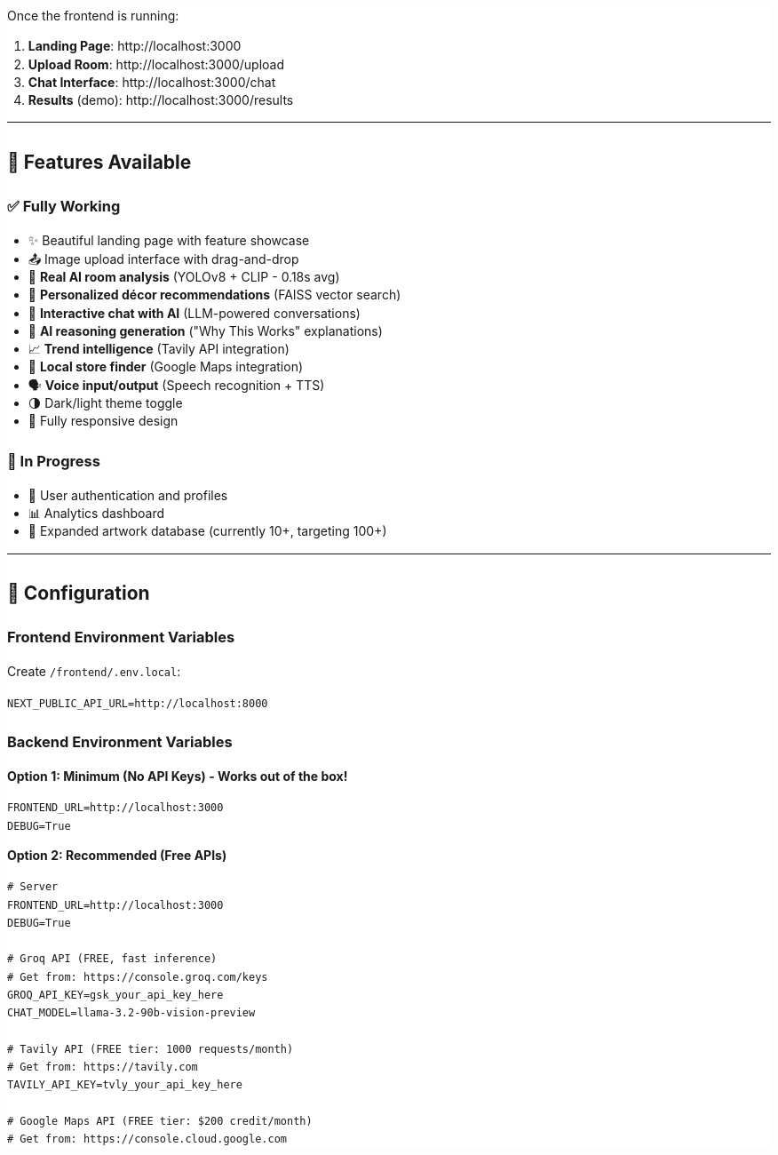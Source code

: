 Once the frontend is running:

1. **Landing Page**: http://localhost:3000
2. **Upload Room**: http://localhost:3000/upload
3. **Chat Interface**: http://localhost:3000/chat
4. **Results** (demo): http://localhost:3000/results

---

## 🎨 Features Available

### ✅ Fully Working
- ✨ Beautiful landing page with feature showcase
- 📤 Image upload interface with drag-and-drop
- 🤖 **Real AI room analysis** (YOLOv8 + CLIP - 0.18s avg)
- 🎯 **Personalized décor recommendations** (FAISS vector search)
- 💬 **Interactive chat with AI** (LLM-powered conversations)
- 🧠 **AI reasoning generation** ("Why This Works" explanations)
- 📈 **Trend intelligence** (Tavily API integration)
- 📍 **Local store finder** (Google Maps integration)
- 🗣️ **Voice input/output** (Speech recognition + TTS)
- 🌗 Dark/light theme toggle
- 📱 Fully responsive design

### 🚧 In Progress
- 👤 User authentication and profiles
- 📊 Analytics dashboard
- 🎨 Expanded artwork database (currently 10+, targeting 100+)

---

## 🔧 Configuration

### Frontend Environment Variables

Create `/frontend/.env.local`:
```env
NEXT_PUBLIC_API_URL=http://localhost:8000
```

### Backend Environment Variables

**Option 1: Minimum (No API Keys) - Works out of the box!**
```env
FRONTEND_URL=http://localhost:3000
DEBUG=True
```

**Option 2: Recommended (Free APIs)**
```env
# Server
FRONTEND_URL=http://localhost:3000
DEBUG=True

# Groq API (FREE, fast inference)
# Get from: https://console.groq.com/keys
GROQ_API_KEY=gsk_your_api_key_here
CHAT_MODEL=llama-3.2-90b-vision-preview

# Tavily API (FREE tier: 1000 requests/month)
# Get from: https://tavily.com
TAVILY_API_KEY=tvly_your_api_key_here

# Google Maps API (FREE tier: $200 credit/month)
# Get from: https://console.cloud.google.com
```